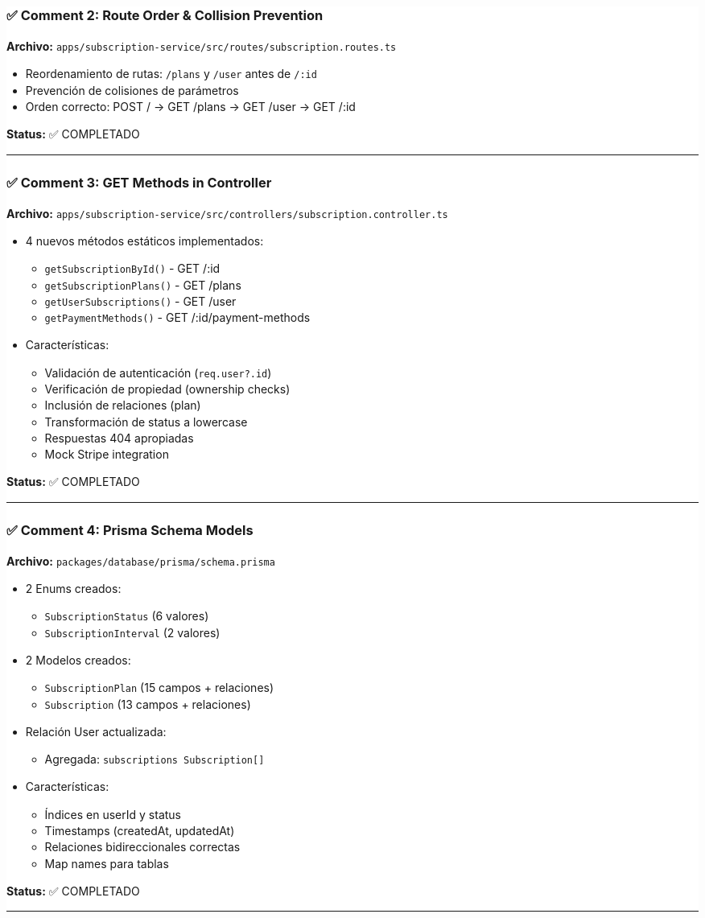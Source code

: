 ### ✅ Comment 2: Route Order & Collision Prevention
**Archivo:** `apps/subscription-service/src/routes/subscription.routes.ts`

- Reordenamiento de rutas: `/plans` y `/user` antes de `/:id`
- Prevención de colisiones de parámetros
- Orden correcto: POST / → GET /plans → GET /user → GET /:id

**Status:** ✅ COMPLETADO

---

### ✅ Comment 3: GET Methods in Controller
**Archivo:** `apps/subscription-service/src/controllers/subscription.controller.ts`

- 4 nuevos métodos estáticos implementados:
  - `getSubscriptionById()` - GET /:id
  - `getSubscriptionPlans()` - GET /plans
  - `getUserSubscriptions()` - GET /user
  - `getPaymentMethods()` - GET /:id/payment-methods

- Características:
  - Validación de autenticación (`req.user?.id`)
  - Verificación de propiedad (ownership checks)
  - Inclusión de relaciones (plan)
  - Transformación de status a lowercase
  - Respuestas 404 apropiadas
  - Mock Stripe integration

**Status:** ✅ COMPLETADO

---

### ✅ Comment 4: Prisma Schema Models
**Archivo:** `packages/database/prisma/schema.prisma`

- 2 Enums creados:
  - `SubscriptionStatus` (6 valores)
  - `SubscriptionInterval` (2 valores)

- 2 Modelos creados:
  - `SubscriptionPlan` (15 campos + relaciones)
  - `Subscription` (13 campos + relaciones)

- Relación User actualizada:
  - Agregada: `subscriptions Subscription[]`

- Características:
  - Índices en userId y status
  - Timestamps (createdAt, updatedAt)
  - Relaciones bidireccionales correctas
  - Map names para tablas

**Status:** ✅ COMPLETADO

---
